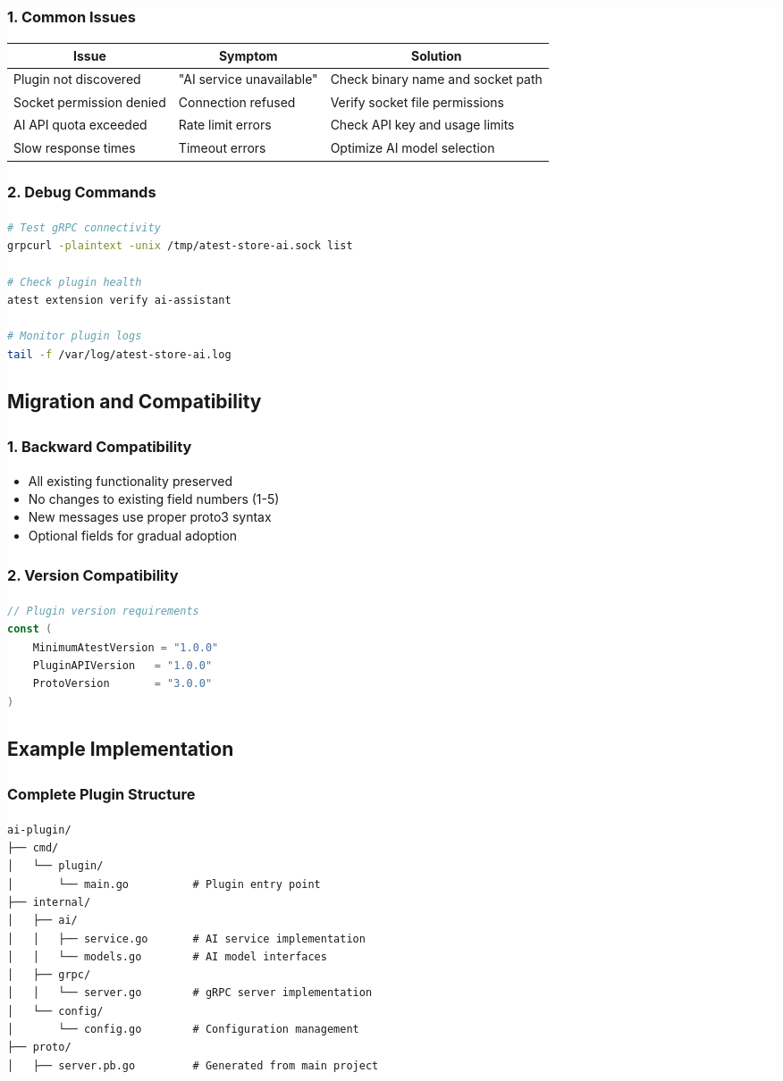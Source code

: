 ### 1. Common Issues

| Issue | Symptom | Solution |
|-------|---------|----------|
| Plugin not discovered | "AI service unavailable" | Check binary name and socket path |
| Socket permission denied | Connection refused | Verify socket file permissions |
| AI API quota exceeded | Rate limit errors | Check API key and usage limits |
| Slow response times | Timeout errors | Optimize AI model selection |

### 2. Debug Commands

```bash
# Test gRPC connectivity
grpcurl -plaintext -unix /tmp/atest-store-ai.sock list

# Check plugin health
atest extension verify ai-assistant

# Monitor plugin logs
tail -f /var/log/atest-store-ai.log
```

## Migration and Compatibility

### 1. Backward Compatibility

- All existing functionality preserved
- No changes to existing field numbers (1-5)
- New messages use proper proto3 syntax
- Optional fields for gradual adoption

### 2. Version Compatibility

```go
// Plugin version requirements
const (
    MinimumAtestVersion = "1.0.0"
    PluginAPIVersion   = "1.0.0"
    ProtoVersion       = "3.0.0"
)
```

## Example Implementation

### Complete Plugin Structure

```
ai-plugin/
├── cmd/
│   └── plugin/
│       └── main.go          # Plugin entry point
├── internal/
│   ├── ai/
│   │   ├── service.go       # AI service implementation
│   │   └── models.go        # AI model interfaces
│   ├── grpc/
│   │   └── server.go        # gRPC server implementation
│   └── config/
│       └── config.go        # Configuration management
├── proto/
│   ├── server.pb.go         # Generated from main project
```